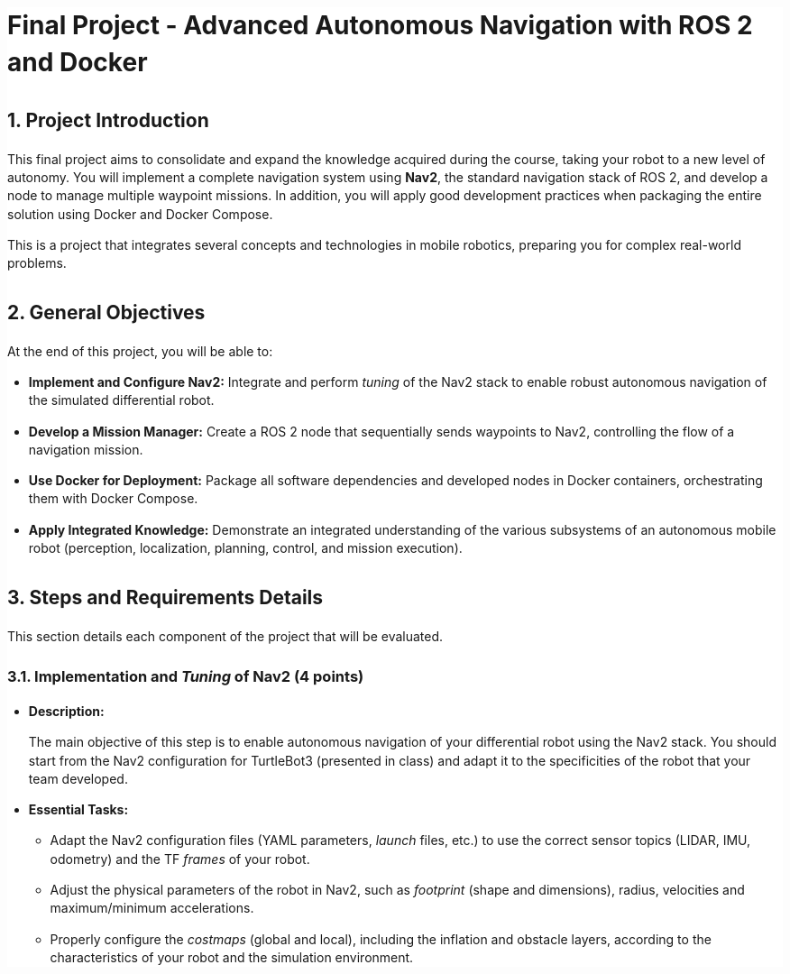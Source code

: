 # Final Project - Advanced Autonomous Navigation with ROS 2 and Docker

## 1. Project Introduction

This final project aims to consolidate and expand the knowledge acquired during the course, taking your robot to a new level of autonomy. You will implement a complete navigation system using **Nav2**, the standard navigation stack of ROS 2, and develop a node to manage multiple waypoint missions. In addition, you will apply good development practices when packaging the entire solution using Docker and Docker Compose.

This is a project that integrates several concepts and technologies in mobile robotics, preparing you for complex real-world problems.

## 2. General Objectives

At the end of this project, you will be able to:

* **Implement and Configure Nav2:** Integrate and perform _tuning_ of the Nav2 stack to enable robust autonomous navigation of the simulated differential robot.

* **Develop a Mission Manager:** Create a ROS 2 node that sequentially sends waypoints to Nav2, controlling the flow of a navigation mission.

* **Use Docker for Deployment:** Package all software dependencies and developed nodes in Docker containers, orchestrating them with Docker Compose.

* **Apply Integrated Knowledge:** Demonstrate an integrated understanding of the various subsystems of an autonomous mobile robot (perception, localization, planning, control, and mission execution).


## 3. Steps and Requirements Details

This section details each component of the project that will be evaluated.

### 3.1. Implementation and _Tuning_ of Nav2 (4 points)

* **Description:**

    The main objective of this step is to enable autonomous navigation of your differential robot using the Nav2 stack. You should start from the Nav2 configuration for TurtleBot3 (presented in class) and adapt it to the specificities of the robot that your team developed.

* **Essential Tasks:**

    * Adapt the Nav2 configuration files (YAML parameters, _launch_ files, etc.) to use the correct sensor topics (LIDAR, IMU, odometry) and the TF _frames_ of your robot.

    * Adjust the physical parameters of the robot in Nav2, such as _footprint_ (shape and dimensions), radius, velocities and maximum/minimum accelerations.

    * Properly configure the _costmaps_ (global and local), including the inflation and obstacle layers, according to the characteristics of your robot and the simulation environment.
